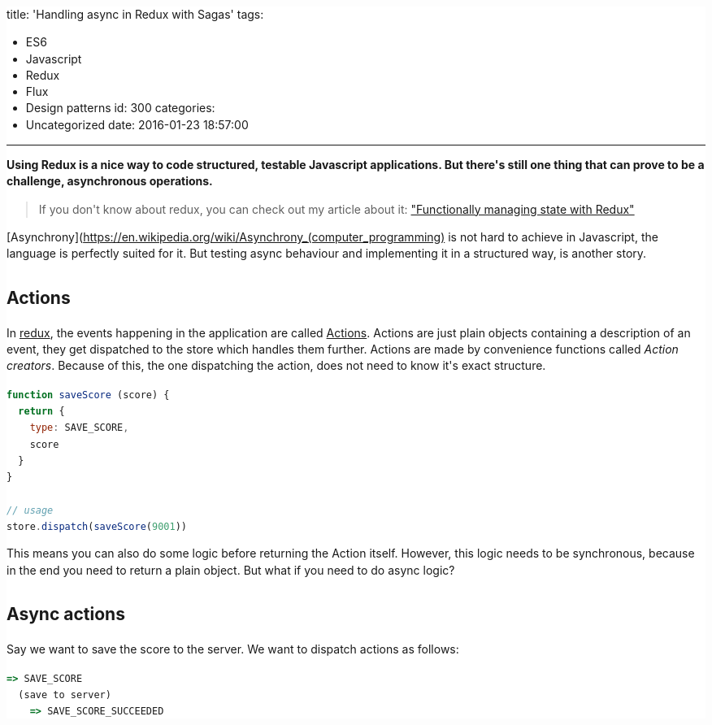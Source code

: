 title: 'Handling async in Redux with Sagas'
tags:
  - ES6
  - Javascript
  - Redux
  - Flux
  - Design patterns
id: 300
categories:
  - Uncategorized
date: 2016-01-23 18:57:00
---
__Using Redux is a nice way to code structured, testable Javascript applications. But there's still one thing that can prove to be a challenge, asynchronous operations.__



> If you don't know about redux, you can check out my article about it: [
"Functionally managing state with Redux"](2015/09/29/functionally-managing-state-with-redux/)

[Asynchrony](https://en.wikipedia.org/wiki/Asynchrony_(computer_programming) is not hard to achieve in Javascript, the language is perfectly suited for it. But testing async behaviour and implementing it in a structured way, is another story.

## Actions

In [redux](http://rackt.org/redux/index.html), the events happening in the application are called [Actions](http://rackt.org/redux/docs/basics/Actions.html). Actions are just plain objects containing a description of an event, they get dispatched to the store which handles them further. Actions are made by convenience functions called _Action creators_. Because of this, the one dispatching the action, does not need to know it's exact structure.

```javascript
function saveScore (score) {
  return {
    type: SAVE_SCORE,
    score
  }
}

// usage
store.dispatch(saveScore(9001))
```

This means you can also do some logic before returning the Action itself. However, this logic needs to be synchronous, because in the end you need to return a plain object. But what if you need to do async logic?

## Async actions

Say we want to save the score to the server. We want to dispatch actions as follows:

```javascript
=> SAVE_SCORE
  (save to server)
    => SAVE_SCORE_SUCCEEDED
```
